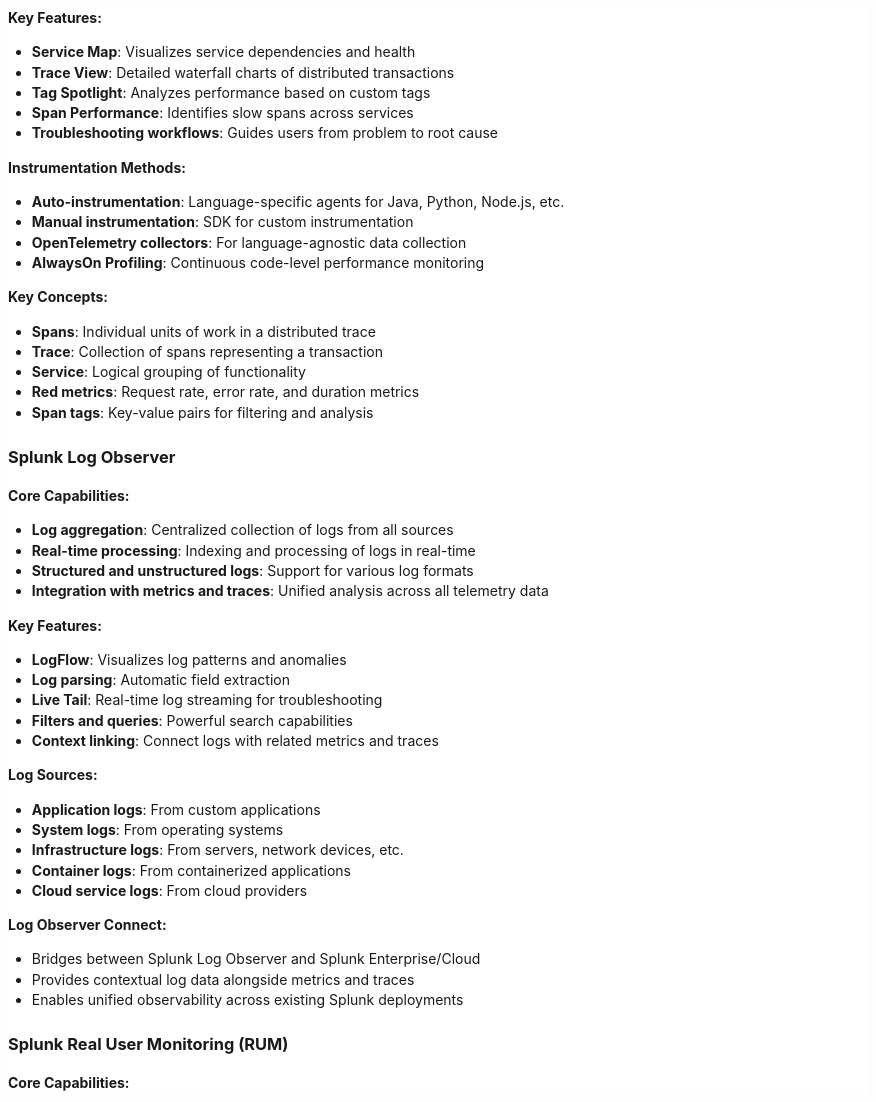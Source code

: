 **Key Features:**

- **Service Map**: Visualizes service dependencies and health
- **Trace View**: Detailed waterfall charts of distributed transactions
- **Tag Spotlight**: Analyzes performance based on custom tags
- **Span Performance**: Identifies slow spans across services
- **Troubleshooting workflows**: Guides users from problem to root cause

**Instrumentation Methods:**

- **Auto-instrumentation**: Language-specific agents for Java, Python, Node.js, etc.
- **Manual instrumentation**: SDK for custom instrumentation
- **OpenTelemetry collectors**: For language-agnostic data collection
- **AlwaysOn Profiling**: Continuous code-level performance monitoring

**Key Concepts:**

- **Spans**: Individual units of work in a distributed trace
- **Trace**: Collection of spans representing a transaction
- **Service**: Logical grouping of functionality
- **Red metrics**: Request rate, error rate, and duration metrics
- **Span tags**: Key-value pairs for filtering and analysis

### Splunk Log Observer

**Core Capabilities:**

- **Log aggregation**: Centralized collection of logs from all sources
- **Real-time processing**: Indexing and processing of logs in real-time
- **Structured and unstructured logs**: Support for various log formats
- **Integration with metrics and traces**: Unified analysis across all telemetry data

**Key Features:**

- **LogFlow**: Visualizes log patterns and anomalies
- **Log parsing**: Automatic field extraction
- **Live Tail**: Real-time log streaming for troubleshooting
- **Filters and queries**: Powerful search capabilities
- **Context linking**: Connect logs with related metrics and traces

**Log Sources:**

- **Application logs**: From custom applications
- **System logs**: From operating systems
- **Infrastructure logs**: From servers, network devices, etc.
- **Container logs**: From containerized applications
- **Cloud service logs**: From cloud providers

**Log Observer Connect:**

- Bridges between Splunk Log Observer and Splunk Enterprise/Cloud
- Provides contextual log data alongside metrics and traces
- Enables unified observability across existing Splunk deployments

### Splunk Real User Monitoring (RUM)

**Core Capabilities:**
